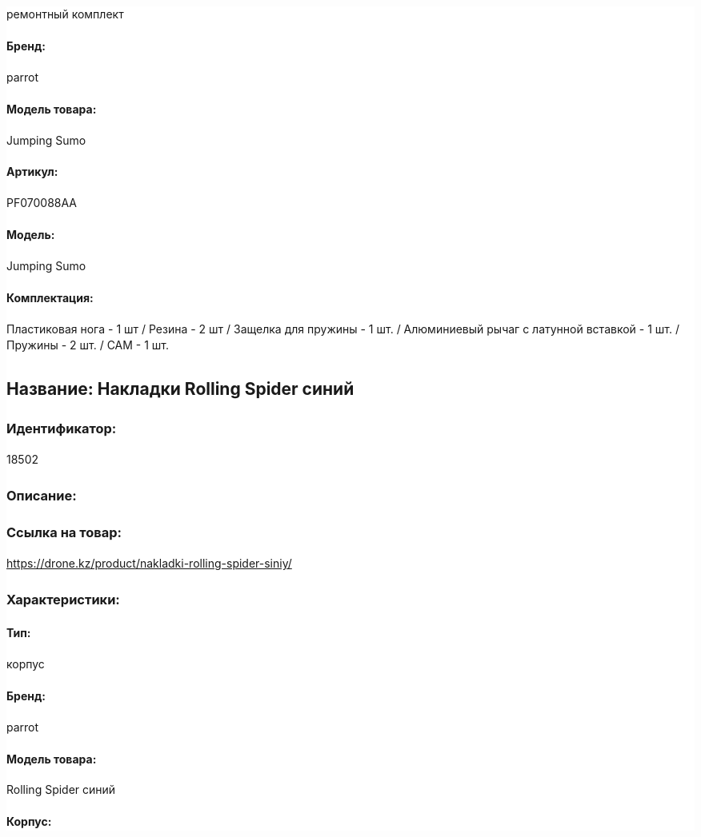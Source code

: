 ремонтный комплект

#### Бренд:

parrot

#### Модель товара:

Jumping Sumo

#### Артикул:

PF070088AA

#### Модель:

Jumping Sumo

#### Комплектация:

Пластиковая нога - 1 шт / Резина - 2 шт / Защелка для пружины - 1 шт. / Алюминиевый рычаг с латунной вставкой - 1 шт. / Пружины - 2 шт. / CAM - 1 шт.







## Название: Накладки Rolling Spider синий

### Идентификатор:

18502

### Описание:



### Ссылка на товар:

https://drone.kz/product/nakladki-rolling-spider-siniy/

### Характеристики:

#### Тип:

корпус

#### Бренд:

parrot

#### Модель товара:

Rolling Spider синий

#### Корпус:
